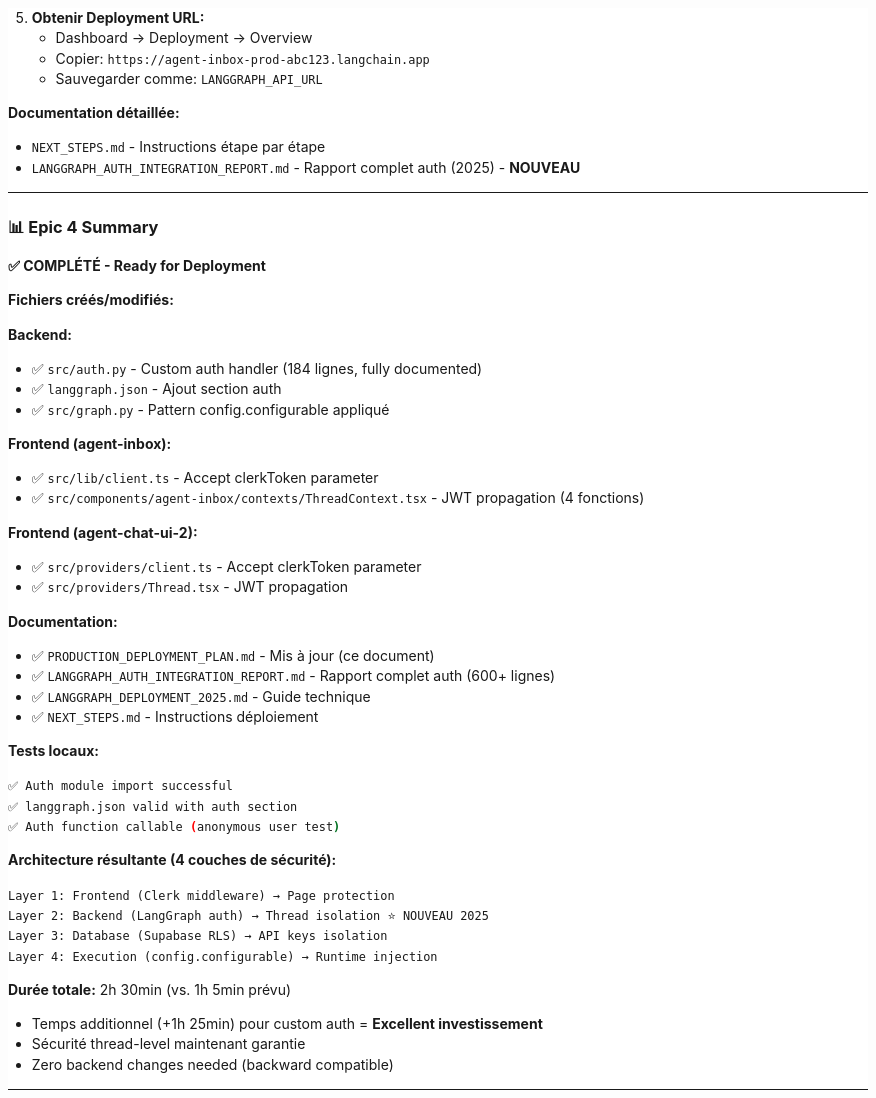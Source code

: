 5. **Obtenir Deployment URL:**
   - Dashboard → Deployment → Overview
   - Copier: `https://agent-inbox-prod-abc123.langchain.app`
   - Sauvegarder comme: `LANGGRAPH_API_URL`

**Documentation détaillée:**
- `NEXT_STEPS.md` - Instructions étape par étape
- `LANGGRAPH_AUTH_INTEGRATION_REPORT.md` - Rapport complet auth (2025) - **NOUVEAU**

---

### 📊 Epic 4 Summary

**✅ COMPLÉTÉ - Ready for Deployment**

**Fichiers créés/modifiés:**

**Backend:**
- ✅ `src/auth.py` - Custom auth handler (184 lignes, fully documented)
- ✅ `langgraph.json` - Ajout section auth
- ✅ `src/graph.py` - Pattern config.configurable appliqué

**Frontend (agent-inbox):**
- ✅ `src/lib/client.ts` - Accept clerkToken parameter
- ✅ `src/components/agent-inbox/contexts/ThreadContext.tsx` - JWT propagation (4 fonctions)

**Frontend (agent-chat-ui-2):**
- ✅ `src/providers/client.ts` - Accept clerkToken parameter
- ✅ `src/providers/Thread.tsx` - JWT propagation

**Documentation:**
- ✅ `PRODUCTION_DEPLOYMENT_PLAN.md` - Mis à jour (ce document)
- ✅ `LANGGRAPH_AUTH_INTEGRATION_REPORT.md` - Rapport complet auth (600+ lignes)
- ✅ `LANGGRAPH_DEPLOYMENT_2025.md` - Guide technique
- ✅ `NEXT_STEPS.md` - Instructions déploiement

**Tests locaux:**
```bash
✅ Auth module import successful
✅ langgraph.json valid with auth section
✅ Auth function callable (anonymous user test)
```

**Architecture résultante (4 couches de sécurité):**
```
Layer 1: Frontend (Clerk middleware) → Page protection
Layer 2: Backend (LangGraph auth) → Thread isolation ⭐ NOUVEAU 2025
Layer 3: Database (Supabase RLS) → API keys isolation
Layer 4: Execution (config.configurable) → Runtime injection
```

**Durée totale:** 2h 30min (vs. 1h 5min prévu)
- Temps additionnel (+1h 25min) pour custom auth = **Excellent investissement**
- Sécurité thread-level maintenant garantie
- Zero backend changes needed (backward compatible)

---
